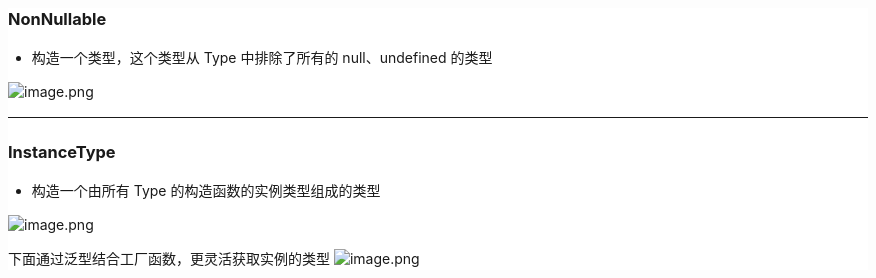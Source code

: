

### NonNullable<Type>

- 构造一个类型，这个类型从 Type 中排除了所有的 null、undefined 的类型

![image.png](https://cdn.nlark.com/yuque/0/2023/png/21596389/1678290309308-1376754f-9135-4b50-838c-873f178250f2.png#averageHue=%23312e2b&clientId=ua727c8bb-21fb-4&from=paste&height=293&id=u7c6445bc&originHeight=586&originWidth=1448&originalType=binary&ratio=2&rotation=0&showTitle=false&size=71110&status=done&style=none&taskId=u3a0a2593-abeb-4f78-88e8-e6893853fac&title=&width=724)

---


### InstanceType<Type>

- 构造一个由所有 Type 的构造函数的实例类型组成的类型

![image.png](https://cdn.nlark.com/yuque/0/2023/png/21596389/1678293730062-61fcb878-fe76-40e8-8b1c-5d6f0ed974c0.png#averageHue=%232e2d2c&clientId=ue1f4f9e0-3e08-4&from=paste&height=550&id=uc917ed7a&originHeight=1100&originWidth=2358&originalType=binary&ratio=2&rotation=0&showTitle=false&size=203882&status=done&style=none&taskId=ud7b68925-fcf7-4375-a8ca-698f23dba56&title=&width=1179)

下面通过泛型结合工厂函数，更灵活获取实例的类型
![image.png](https://cdn.nlark.com/yuque/0/2023/png/21596389/1678293818815-45899513-f345-4b2c-8045-a45343a01350.png#averageHue=%232f2e2c&clientId=ue1f4f9e0-3e08-4&from=paste&height=321&id=ue1a94e11&originHeight=642&originWidth=1998&originalType=binary&ratio=2&rotation=0&showTitle=false&size=116541&status=done&style=none&taskId=u07fa9e02-e01f-467b-b738-344aa54cd44&title=&width=999)
